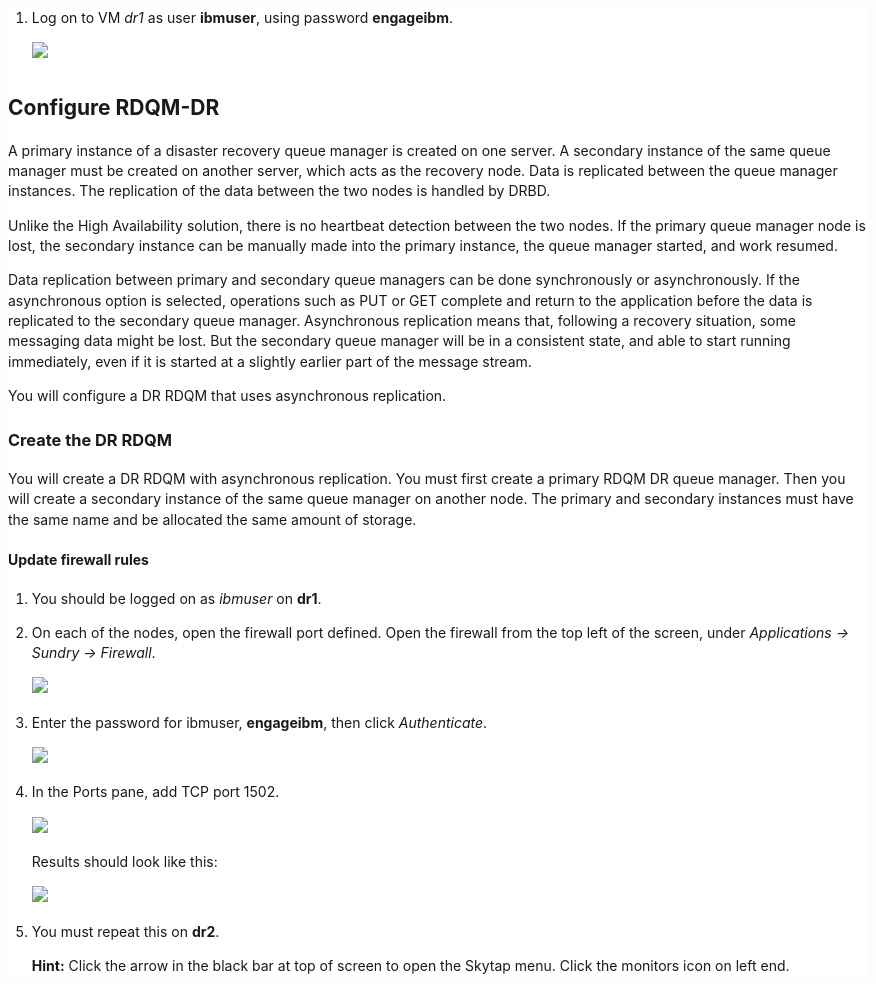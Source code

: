 1. Log on to VM *dr1* as user **ibmuser**, using password **engageibm**.

	![](./images/pots/mq-ha/lab2/image203.png)

## Configure RDQM-DR

A primary instance of a disaster recovery queue manager is created on one server. A secondary instance of the same queue manager must be created on another server, which acts as the recovery node. Data is replicated between the queue manager instances. The replication of the data between the two nodes is handled by DRBD.

Unlike the High Availability solution, there is no heartbeat detection between the two nodes. If the primary queue manager node is lost, the secondary instance can be manually made into the primary instance, the queue manager started, and work resumed.

Data replication between primary and secondary queue managers can be done synchronously or asynchronously. If the asynchronous option is selected, operations such as PUT or GET complete and return to the application before the data is replicated to the secondary queue manager. Asynchronous replication means that, following a recovery situation, some messaging data might be lost. But the secondary queue manager will be in a consistent state, and able to start running immediately, even if it is started at a slightly earlier part of the message stream.

You will configure a DR RDQM that uses asynchronous replication.

### Create the DR RDQM

You will create a DR RDQM with asynchronous replication. You must first create a primary RDQM DR queue manager. Then you will create a secondary instance of the same queue manager on another node. The primary and secondary instances must have the same name and be allocated the same amount of storage.

#### Update firewall rules	

1. You should be logged on as *ibmuser* on **dr1**.

1. On each of the nodes, open the firewall port defined. Open the firewall from the top left of the screen, under *Applications -> Sundry -> Firewall*.

	![](./images/pots/mq-ha/lab3/image305.png)
	
1. Enter the password for ibmuser, **engageibm**, then click *Authenticate*.

	![](./images/pots/mq-ha/lab3/image306.png)
	
1. In the Ports pane, add TCP port 1502.

	![](./images/pots/mq-ha/lab3/image307.png)
	
	Results should look like this:
	
	![](./images/pots/mq-ha/lab3/image308.png)
	
1. You must repeat this on **dr2**. 
	
	**Hint:** Click the arrow in the black bar at top of screen to open the Skytap menu. Click the monitors icon on left end. 
	